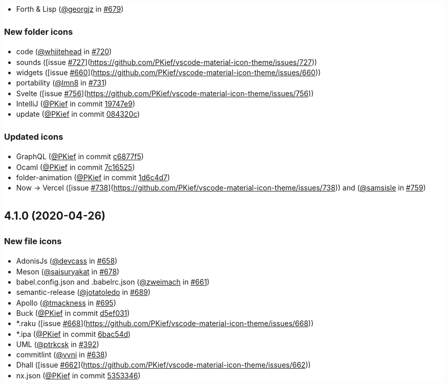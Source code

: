 - Forth & Lisp ([@georgjz](https://github.com/georgjz) in [#679](https://github.com/PKief/vscode-material-icon-theme/pull/679))

### New folder icons

- code ([@whiitehead](https://github.com/whiitehead) in [#720](https://github.com/PKief/vscode-material-icon-theme/pull/720))
- sounds ([issue [#727](https://github.com/PKief/vscode-material-icon-theme/issues/727)](https://github.com/PKief/vscode-material-icon-theme/issues/727))
- widgets ([issue [#660](https://github.com/PKief/vscode-material-icon-theme/issues/660)](https://github.com/PKief/vscode-material-icon-theme/issues/660))
- portability ([@lmn8](https://github.com/lmn8) in [#731](https://github.com/PKief/vscode-material-icon-theme/pull/731))
- Svelte ([issue [#756](https://github.com/PKief/vscode-material-icon-theme/issues/756)](https://github.com/PKief/vscode-material-icon-theme/issues/756))
- IntelliJ ([@PKief](https://github.com/PKief) in commit [19747e9](https://github.com/PKief/vscode-material-icon-theme/commit/19747e96858f843bce9b0173a570b56d40e19ee3))
- update ([@PKief](https://github.com/PKief) in commit [084320c](https://github.com/PKief/vscode-material-icon-theme/commit/084320c387050ff0af0964276c3cbc3f1aac439b))

### Updated icons

- GraphQL ([@PKief](https://github.com/PKief) in commit [c6877f5](https://github.com/PKief/vscode-material-icon-theme/commit/c6877f53cf55bae2a93e965c11aa9450142fdcd9))
- Ocaml ([@PKief](https://github.com/PKief) in commit [7c16525](https://github.com/PKief/vscode-material-icon-theme/commit/7c1652511f1bb2c873d0378368e5f959b27798af))
- folder-animation ([@PKief](https://github.com/PKief) in commit [1d6c4d7](https://github.com/PKief/vscode-material-icon-theme/commit/1d6c4d7e6c3f8d8f800c09b8fff9775335b9d025))
- Now -> Vercel ([issue [#738](https://github.com/PKief/vscode-material-icon-theme/issues/738)](https://github.com/PKief/vscode-material-icon-theme/issues/738)) and ([@samsisle](https://github.com/samsisle) in [#759](https://github.com/PKief/vscode-material-icon-theme/pull/759))

## 4.1.0 (2020-04-26)

### New file icons

- AdonisJs ([@devcass](https://github.com/devcass) in [#658](https://github.com/PKief/vscode-material-icon-theme/pull/658))
- Meson ([@saisuryakat](https://github.com/saisuryakat) in [#678](https://github.com/PKief/vscode-material-icon-theme/pull/678))
- babel.config.json and .babelrc.json ([@zweimach](https://github.com/zweimach) in [#661](https://github.com/PKief/vscode-material-icon-theme/pull/661))
- semantic-release ([@jotatoledo](https://github.com/jotatoledo) in [#689](https://github.com/PKief/vscode-material-icon-theme/pull/689))
- Apollo ([@tmackness](https://github.com/tmackness) in [#695](https://github.com/PKief/vscode-material-icon-theme/pull/695))
- Buck ([@PKief](https://github.com/PKief) in commit [d5ef031](https://github.com/PKief/vscode-material-icon-theme/commit/d5ef03104633977ad93cf418035683cbfcfd22d9))
- \*.raku ([issue [#668](https://github.com/PKief/vscode-material-icon-theme/issues/668)](https://github.com/PKief/vscode-material-icon-theme/issues/668))
- \*.ipa ([@PKief](https://github.com/PKief) in commit [6bac54d](https://github.com/PKief/vscode-material-icon-theme/commit/6bac54dc89c90eeacf454eea4e7842b55e0c3598))
- UML ([@ptrkcsk](https://github.com/ptrkcsk) in [#392](https://github.com/PKief/vscode-material-icon-theme/pull/392))
- commitlint ([@vvni](https://github.com/vvni) in [#638](https://github.com/PKief/vscode-material-icon-theme/pull/638))
- Dhall ([issue [#662](https://github.com/PKief/vscode-material-icon-theme/issues/662)](https://github.com/PKief/vscode-material-icon-theme/issues/662))
- nx.json ([@PKief](https://github.com/PKief) in commit [5353346](https://github.com/PKief/vscode-material-icon-theme/commit/5353346126cc49e84e1c8935d16ff71a39caa157))
